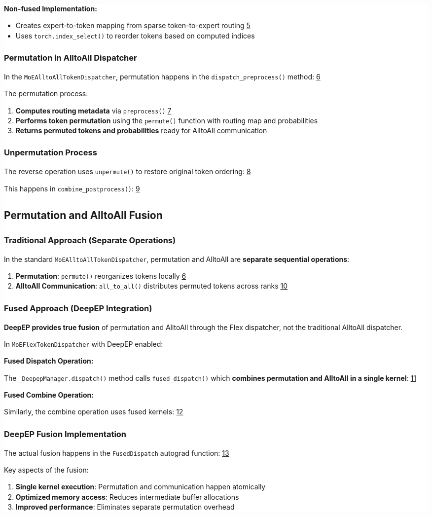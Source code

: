 **Non-fused Implementation:**

- Creates expert-to-token mapping from sparse token-to-expert routing [5](#2-4)
- Uses `torch.index_select()` to reorder tokens based on computed indices

### Permutation in AlltoAll Dispatcher

In the `MoEAlltoAllTokenDispatcher`, permutation happens in the `dispatch_preprocess()` method: [6](#2-5)

The permutation process:

1. **Computes routing metadata** via `preprocess()` [7](#2-6)
2. **Performs token permutation** using the `permute()` function with routing map and probabilities
3. **Returns permuted tokens and probabilities** ready for AlltoAll communication

### Unpermutation Process

The reverse operation uses `unpermute()` to restore original token ordering: [8](#2-7)

This happens in `combine_postprocess()`: [9](#2-8)

## Permutation and AlltoAll Fusion

### Traditional Approach (Separate Operations)

In the standard `MoEAlltoAllTokenDispatcher`, permutation and AlltoAll are **separate sequential operations**:

1. **Permutation**: `permute()` reorganizes tokens locally [6](#2-5)
2. **AlltoAll Communication**: `all_to_all()` distributes permuted tokens across ranks [10](#2-9)

### Fused Approach (DeepEP Integration)

**DeepEP provides true fusion** of permutation and AlltoAll through the Flex dispatcher, not the traditional AlltoAll dispatcher. <cite/>

In `MoEFlexTokenDispatcher` with DeepEP enabled:

**Fused Dispatch Operation:**

The `_DeepepManager.dispatch()` method calls `fused_dispatch()` which **combines permutation and AlltoAll in a single kernel**: [11](#2-10)

**Fused Combine Operation:**

Similarly, the combine operation uses fused kernels: [12](#2-11)

### DeepEP Fusion Implementation

The actual fusion happens in the `FusedDispatch` autograd function: [13](#2-12)

Key aspects of the fusion:

1. **Single kernel execution**: Permutation and communication happen atomically
2. **Optimized memory access**: Reduces intermediate buffer allocations
3. **Improved performance**: Eliminates separate permutation overhead
